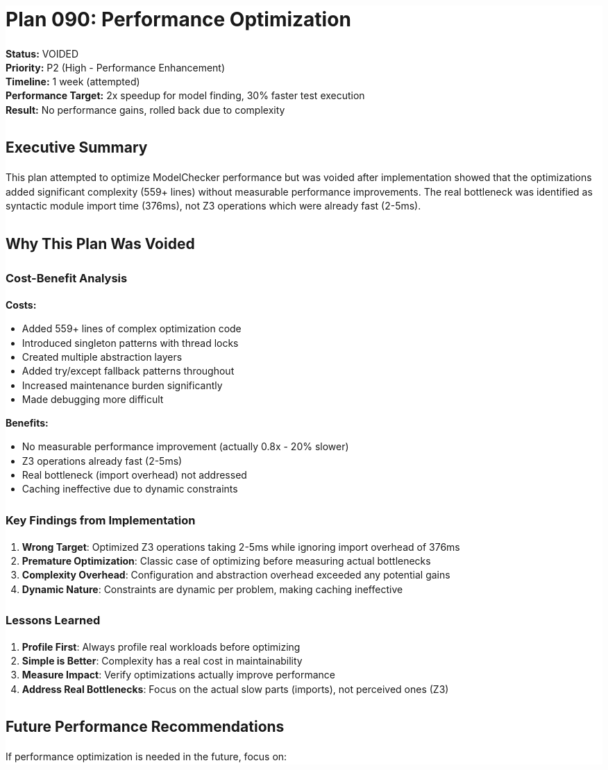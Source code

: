 # Plan 090: Performance Optimization

**Status:** VOIDED  
**Priority:** P2 (High - Performance Enhancement)  
**Timeline:** 1 week (attempted)  
**Performance Target:** 2x speedup for model finding, 30% faster test execution  
**Result:** No performance gains, rolled back due to complexity

## Executive Summary

This plan attempted to optimize ModelChecker performance but was voided after implementation showed that the optimizations added significant complexity (559+ lines) without measurable performance improvements. The real bottleneck was identified as syntactic module import time (376ms), not Z3 operations which were already fast (2-5ms).

## Why This Plan Was Voided

### Cost-Benefit Analysis

**Costs:**
- Added 559+ lines of complex optimization code
- Introduced singleton patterns with thread locks
- Created multiple abstraction layers
- Added try/except fallback patterns throughout
- Increased maintenance burden significantly
- Made debugging more difficult

**Benefits:**
- No measurable performance improvement (actually 0.8x - 20% slower)
- Z3 operations already fast (2-5ms)
- Real bottleneck (import overhead) not addressed
- Caching ineffective due to dynamic constraints

### Key Findings from Implementation

1. **Wrong Target**: Optimized Z3 operations taking 2-5ms while ignoring import overhead of 376ms
2. **Premature Optimization**: Classic case of optimizing before measuring actual bottlenecks
3. **Complexity Overhead**: Configuration and abstraction overhead exceeded any potential gains
4. **Dynamic Nature**: Constraints are dynamic per problem, making caching ineffective

### Lessons Learned

1. **Profile First**: Always profile real workloads before optimizing
2. **Simple is Better**: Complexity has a real cost in maintainability
3. **Measure Impact**: Verify optimizations actually improve performance
4. **Address Real Bottlenecks**: Focus on the actual slow parts (imports), not perceived ones (Z3)

## Future Performance Recommendations

If performance optimization is needed in the future, focus on:
